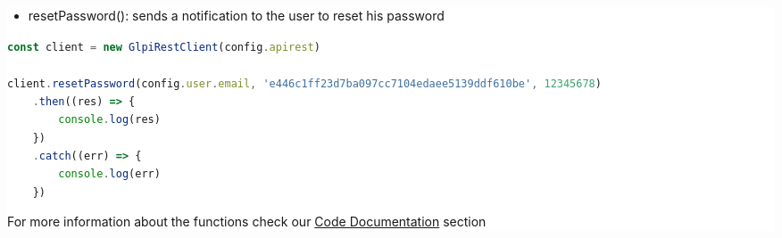 * <a name="rP"></a> resetPassword(): sends a notification to the user to reset his password

```javascript
const client = new GlpiRestClient(config.apirest)

client.resetPassword(config.user.email, 'e446c1ff23d7ba097cc7104edaee5139ddf610be', 12345678)
    .then((res) => {
        console.log(res)
    })
    .catch((err) => {
        console.log(err)
    })
```

For more information about the functions check our [Code Documentation](https://glpi-project.github.io/node-module-glpi/docs/) section
